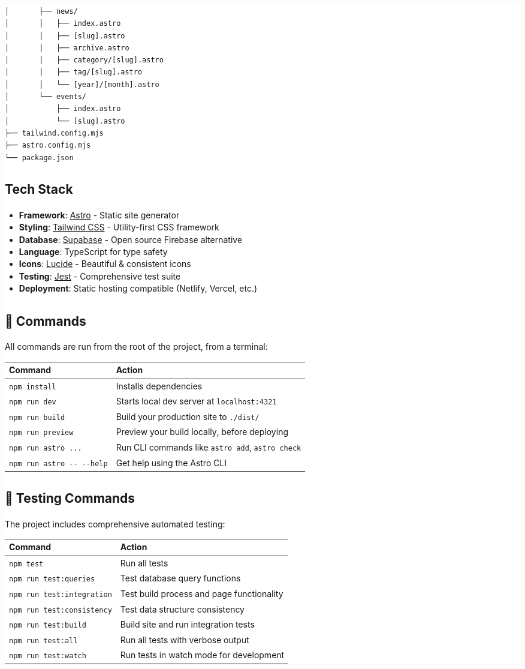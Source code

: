 ```text
│       ├── news/
│       │   ├── index.astro
│       │   ├── [slug].astro
│       │   ├── archive.astro
│       │   ├── category/[slug].astro
│       │   ├── tag/[slug].astro
│       │   └── [year]/[month].astro
│       └── events/
│           ├── index.astro
│           └── [slug].astro
├── tailwind.config.mjs
├── astro.config.mjs
└── package.json
```

## Tech Stack

- **Framework**: [Astro](https://astro.build/) - Static site generator
- **Styling**: [Tailwind CSS](https://tailwindcss.com/) - Utility-first CSS framework
- **Database**: [Supabase](https://supabase.com/) - Open source Firebase alternative
- **Language**: TypeScript for type safety
- **Icons**: [Lucide](https://lucide.dev/) - Beautiful & consistent icons
- **Testing**: [Jest](https://jestjs.io/) - Comprehensive test suite
- **Deployment**: Static hosting compatible (Netlify, Vercel, etc.)

## 🧞 Commands

All commands are run from the root of the project, from a terminal:

| Command                   | Action                                           |
| :------------------------ | :----------------------------------------------- |
| `npm install`             | Installs dependencies                            |
| `npm run dev`             | Starts local dev server at `localhost:4321`      |
| `npm run build`           | Build your production site to `./dist/`          |
| `npm run preview`         | Preview your build locally, before deploying     |
| `npm run astro ...`       | Run CLI commands like `astro add`, `astro check` |
| `npm run astro -- --help` | Get help using the Astro CLI                     |

## 🧪 Testing Commands

The project includes comprehensive automated testing:

| Command                     | Action                                           |
| :-------------------------- | :----------------------------------------------- |
| `npm test`                  | Run all tests                                    |
| `npm run test:queries`      | Test database query functions                    |
| `npm run test:integration`  | Test build process and page functionality        |
| `npm run test:consistency`  | Test data structure consistency                  |
| `npm run test:build`        | Build site and run integration tests            |
| `npm run test:all`          | Run all tests with verbose output               |
| `npm run test:watch`        | Run tests in watch mode for development         |
